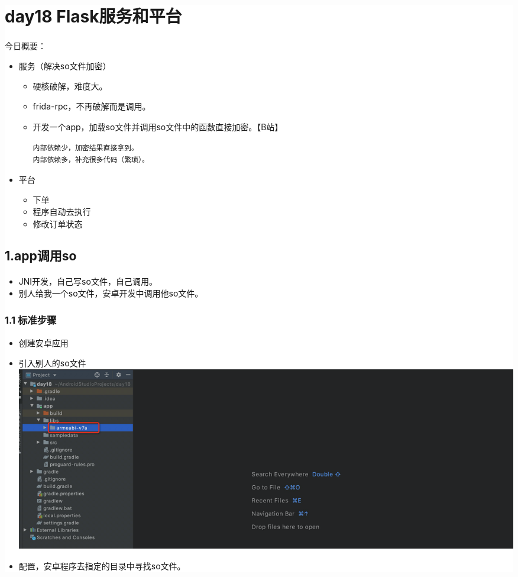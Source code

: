# day18 Flask服务和平台

今日概要：

- 服务（解决so文件加密）

  - 硬核破解，难度大。

  - frida-rpc，不再破解而是调用。

  - 开发一个app，加载so文件并调用so文件中的函数直接加密。【B站】

    ```
    内部依赖少，加密结果直接拿到。
    内部依赖多，补充很多代码（繁琐）。
    ```

- 平台

  - 下单
  - 程序自动去执行
  - 修改订单状态



## 1.app调用so

- JNI开发，自己写so文件，自己调用。
- 别人给我一个so文件，安卓开发中调用他so文件。



### 1.1 标准步骤

- 创建安卓应用

- 引入别人的so文件
  ![image-20211123201612598](assets/image-20211123201612598-7669774.png)

- 配置，安卓程序去指定的目录中寻找so文件。